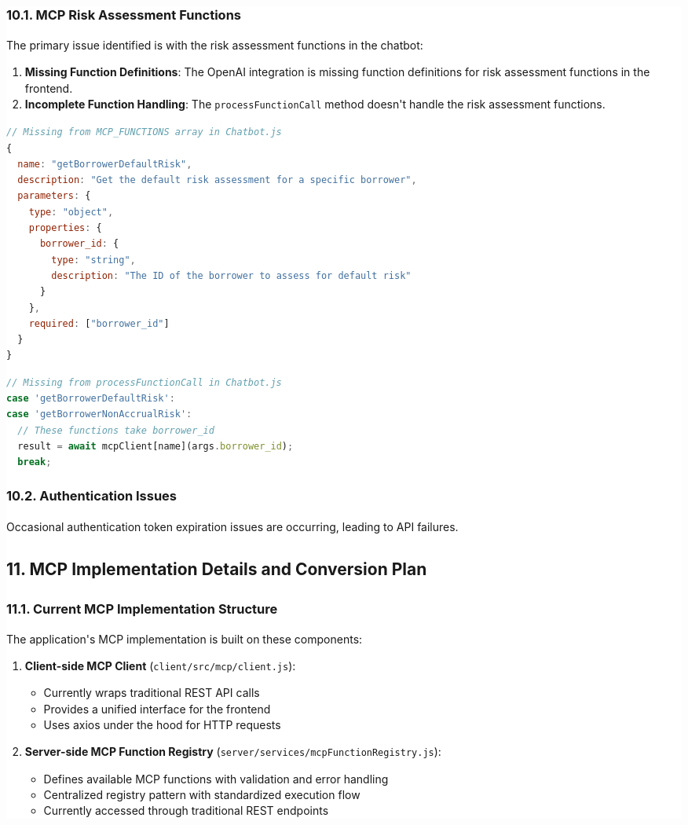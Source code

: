 ### 10.1. MCP Risk Assessment Functions

The primary issue identified is with the risk assessment functions in the chatbot:

1. **Missing Function Definitions**: The OpenAI integration is missing function definitions for risk assessment functions in the frontend.
2. **Incomplete Function Handling**: The `processFunctionCall` method doesn't handle the risk assessment functions.

```javascript
// Missing from MCP_FUNCTIONS array in Chatbot.js
{
  name: "getBorrowerDefaultRisk",
  description: "Get the default risk assessment for a specific borrower",
  parameters: {
    type: "object",
    properties: {
      borrower_id: {
        type: "string",
        description: "The ID of the borrower to assess for default risk"
      }
    },
    required: ["borrower_id"]
  }
}
```

```javascript
// Missing from processFunctionCall in Chatbot.js
case 'getBorrowerDefaultRisk':
case 'getBorrowerNonAccrualRisk':
  // These functions take borrower_id
  result = await mcpClient[name](args.borrower_id);
  break;
```

### 10.2. Authentication Issues

Occasional authentication token expiration issues are occurring, leading to API failures.

## 11. MCP Implementation Details and Conversion Plan

### 11.1. Current MCP Implementation Structure

The application's MCP implementation is built on these components:

1. **Client-side MCP Client** (`client/src/mcp/client.js`): 
   - Currently wraps traditional REST API calls
   - Provides a unified interface for the frontend
   - Uses axios under the hood for HTTP requests

2. **Server-side MCP Function Registry** (`server/services/mcpFunctionRegistry.js`):
   - Defines available MCP functions with validation and error handling
   - Centralized registry pattern with standardized execution flow
   - Currently accessed through traditional REST endpoints
